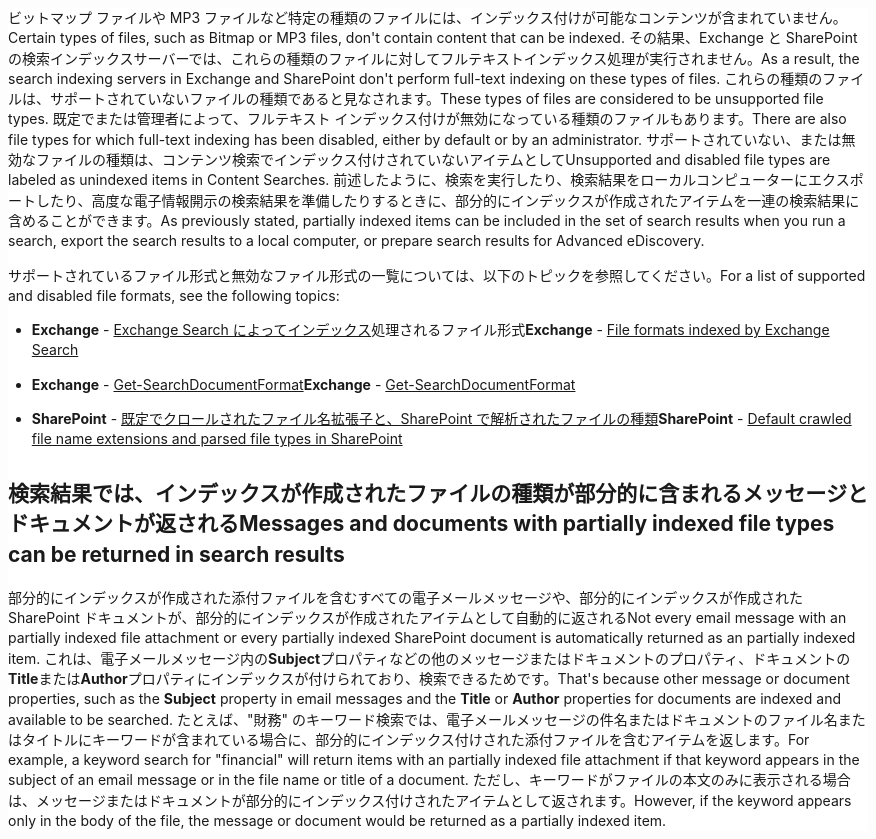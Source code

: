 <span data-ttu-id="7b417-121">ビットマップ ファイルや MP3 ファイルなど特定の種類のファイルには、インデックス付けが可能なコンテンツが含まれていません。</span><span class="sxs-lookup"><span data-stu-id="7b417-121">Certain types of files, such as Bitmap or MP3 files, don't contain content that can be indexed.</span></span> <span data-ttu-id="7b417-122">その結果、Exchange と SharePoint の検索インデックスサーバーでは、これらの種類のファイルに対してフルテキストインデックス処理が実行されません。</span><span class="sxs-lookup"><span data-stu-id="7b417-122">As a result, the search indexing servers in Exchange and SharePoint don't perform full-text indexing on these types of files.</span></span> <span data-ttu-id="7b417-123">これらの種類のファイルは、サポートされていないファイルの種類であると見なされます。</span><span class="sxs-lookup"><span data-stu-id="7b417-123">These types of files are considered to be unsupported file types.</span></span> <span data-ttu-id="7b417-124">既定でまたは管理者によって、フルテキスト インデックス付けが無効になっている種類のファイルもあります。</span><span class="sxs-lookup"><span data-stu-id="7b417-124">There are also file types for which full-text indexing has been disabled, either by default or by an administrator.</span></span> <span data-ttu-id="7b417-125">サポートされていない、または無効なファイルの種類は、コンテンツ検索でインデックス付けされていないアイテムとして</span><span class="sxs-lookup"><span data-stu-id="7b417-125">Unsupported and disabled file types are labeled as unindexed items in Content Searches.</span></span> <span data-ttu-id="7b417-126">前述したように、検索を実行したり、検索結果をローカルコンピューターにエクスポートしたり、高度な電子情報開示の検索結果を準備したりするときに、部分的にインデックスが作成されたアイテムを一連の検索結果に含めることができます。</span><span class="sxs-lookup"><span data-stu-id="7b417-126">As previously stated, partially indexed items can be included in the set of search results when you run a search, export the search results to a local computer, or prepare search results for Advanced eDiscovery.</span></span> 
  
<span data-ttu-id="7b417-127">サポートされているファイル形式と無効なファイル形式の一覧については、以下のトピックを参照してください。</span><span class="sxs-lookup"><span data-stu-id="7b417-127">For a list of supported and disabled file formats, see the following topics:</span></span>
  
- <span data-ttu-id="7b417-128">**Exchange**  - [Exchange Search によってインデックス](https://go.microsoft.com/fwlink/p/?LinkID=386618)処理されるファイル形式</span><span class="sxs-lookup"><span data-stu-id="7b417-128">**Exchange** - [File formats indexed by Exchange Search](https://go.microsoft.com/fwlink/p/?LinkID=386618)</span></span>
    
- <span data-ttu-id="7b417-129">**Exchange**  - [Get-SearchDocumentFormat](https://go.microsoft.com/fwlink/p/?LinkID=724037)</span><span class="sxs-lookup"><span data-stu-id="7b417-129">**Exchange** - [Get-SearchDocumentFormat](https://go.microsoft.com/fwlink/p/?LinkID=724037)</span></span>
    
- <span data-ttu-id="7b417-130">**SharePoint**  - [既定でクロールされたファイル名拡張子と、SharePoint で解析されたファイルの種類](https://go.microsoft.com/fwlink/p/?LinkID=404033)</span><span class="sxs-lookup"><span data-stu-id="7b417-130">**SharePoint** - [Default crawled file name extensions and parsed file types in SharePoint](https://go.microsoft.com/fwlink/p/?LinkID=404033)</span></span>
    

  
## <a name="messages-and-documents-with-partially-indexed-file-types-can-be-returned-in-search-results"></a><span data-ttu-id="7b417-131">検索結果では、インデックスが作成されたファイルの種類が部分的に含まれるメッセージとドキュメントが返される</span><span class="sxs-lookup"><span data-stu-id="7b417-131">Messages and documents with partially indexed file types can be returned in search results</span></span>

<span data-ttu-id="7b417-132">部分的にインデックスが作成された添付ファイルを含むすべての電子メールメッセージや、部分的にインデックスが作成された SharePoint ドキュメントが、部分的にインデックスが作成されたアイテムとして自動的に返される</span><span class="sxs-lookup"><span data-stu-id="7b417-132">Not every email message with an partially indexed file attachment or every partially indexed SharePoint document is automatically returned as an partially indexed item.</span></span> <span data-ttu-id="7b417-133">これは、電子メールメッセージ内の**Subject**プロパティなどの他のメッセージまたはドキュメントのプロパティ、ドキュメントの**Title**または**Author**プロパティにインデックスが付けられており、検索できるためです。</span><span class="sxs-lookup"><span data-stu-id="7b417-133">That's because other message or document properties, such as the **Subject** property in email messages and the **Title** or **Author** properties for documents are indexed and available to be searched.</span></span> <span data-ttu-id="7b417-134">たとえば、"財務" のキーワード検索では、電子メールメッセージの件名またはドキュメントのファイル名またはタイトルにキーワードが含まれている場合に、部分的にインデックス付けされた添付ファイルを含むアイテムを返します。</span><span class="sxs-lookup"><span data-stu-id="7b417-134">For example, a keyword search for "financial" will return items with an partially indexed file attachment if that keyword appears in the subject of an email message or in the file name or title of a document.</span></span> <span data-ttu-id="7b417-135">ただし、キーワードがファイルの本文のみに表示される場合は、メッセージまたはドキュメントが部分的にインデックス付けされたアイテムとして返されます。</span><span class="sxs-lookup"><span data-stu-id="7b417-135">However, if the keyword appears only in the body of the file, the message or document would be returned as a partially indexed item.</span></span> 
  